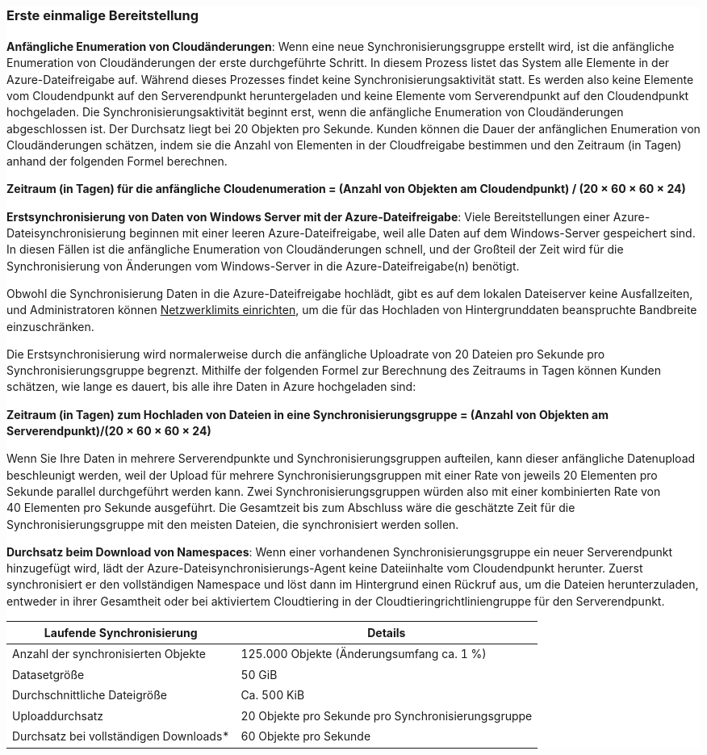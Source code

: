 ### <a name="initial-one-time-provisioning"></a>Erste einmalige Bereitstellung

**Anfängliche Enumeration von Cloudänderungen**: Wenn eine neue Synchronisierungsgruppe erstellt wird, ist die anfängliche Enumeration von Cloudänderungen der erste durchgeführte Schritt. In diesem Prozess listet das System alle Elemente in der Azure-Dateifreigabe auf. Während dieses Prozesses findet keine Synchronisierungsaktivität statt. Es werden also keine Elemente vom Cloudendpunkt auf den Serverendpunkt heruntergeladen und keine Elemente vom Serverendpunkt auf den Cloudendpunkt hochgeladen. Die Synchronisierungsaktivität beginnt erst, wenn die anfängliche Enumeration von Cloudänderungen abgeschlossen ist.
Der Durchsatz liegt bei 20 Objekten pro Sekunde. Kunden können die Dauer der anfänglichen Enumeration von Cloudänderungen schätzen, indem sie die Anzahl von Elementen in der Cloudfreigabe bestimmen und den Zeitraum (in Tagen) anhand der folgenden Formel berechnen. 

   **Zeitraum (in Tagen) für die anfängliche Cloudenumeration = (Anzahl von Objekten am Cloudendpunkt) / (20 × 60 × 60 × 24)**

**Erstsynchronisierung von Daten von Windows Server mit der Azure-Dateifreigabe**: Viele Bereitstellungen einer Azure-Dateisynchronisierung beginnen mit einer leeren Azure-Dateifreigabe, weil alle Daten auf dem Windows-Server gespeichert sind. In diesen Fällen ist die anfängliche Enumeration von Cloudänderungen schnell, und der Großteil der Zeit wird für die Synchronisierung von Änderungen vom Windows-Server in die Azure-Dateifreigabe(n) benötigt. 

Obwohl die Synchronisierung Daten in die Azure-Dateifreigabe hochlädt, gibt es auf dem lokalen Dateiserver keine Ausfallzeiten, und Administratoren können [Netzwerklimits einrichten](../file-sync/file-sync-server-registration.md#set-azure-file-sync-network-limits), um die für das Hochladen von Hintergrunddaten beanspruchte Bandbreite einzuschränken.

Die Erstsynchronisierung wird normalerweise durch die anfängliche Uploadrate von 20 Dateien pro Sekunde pro Synchronisierungsgruppe begrenzt. Mithilfe der folgenden Formel zur Berechnung des Zeitraums in Tagen können Kunden schätzen, wie lange es dauert, bis alle ihre Daten in Azure hochgeladen sind:  

   **Zeitraum (in Tagen) zum Hochladen von Dateien in eine Synchronisierungsgruppe = (Anzahl von Objekten am Serverendpunkt)/(20 × 60 × 60 × 24)**

Wenn Sie Ihre Daten in mehrere Serverendpunkte und Synchronisierungsgruppen aufteilen, kann dieser anfängliche Datenupload beschleunigt werden, weil der Upload für mehrere Synchronisierungsgruppen mit einer Rate von jeweils 20 Elementen pro Sekunde parallel durchgeführt werden kann. Zwei Synchronisierungsgruppen würden also mit einer kombinierten Rate von 40 Elementen pro Sekunde ausgeführt. Die Gesamtzeit bis zum Abschluss wäre die geschätzte Zeit für die Synchronisierungsgruppe mit den meisten Dateien, die synchronisiert werden sollen.

**Durchsatz beim Download von Namespaces**: Wenn einer vorhandenen Synchronisierungsgruppe ein neuer Serverendpunkt hinzugefügt wird, lädt der Azure-Dateisynchronisierungs-Agent keine Dateiinhalte vom Cloudendpunkt herunter. Zuerst synchronisiert er den vollständigen Namespace und löst dann im Hintergrund einen Rückruf aus, um die Dateien herunterzuladen, entweder in ihrer Gesamtheit oder bei aktiviertem Cloudtiering in der Cloudtieringrichtliniengruppe für den Serverendpunkt.

| Laufende Synchronisierung  | Details  |
|-|--|
| Anzahl der synchronisierten Objekte| 125.000 Objekte (Änderungsumfang ca. 1 %) |
| Datasetgröße| 50 GiB |
| Durchschnittliche Dateigröße | Ca. 500 KiB |
| Uploaddurchsatz | 20 Objekte pro Sekunde pro Synchronisierungsgruppe |
| Durchsatz bei vollständigen Downloads* | 60 Objekte pro Sekunde |
